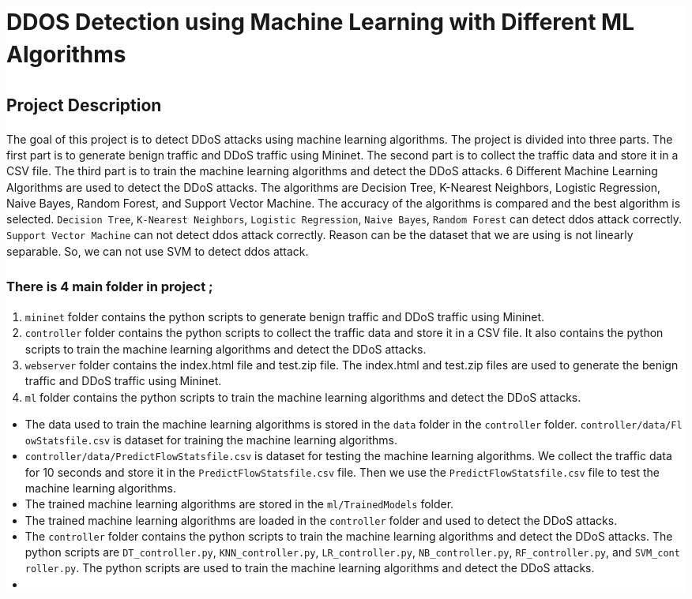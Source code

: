 # DDOS Detection using Machine Learning with Different ML Algorithms

## Project Description

The goal of this project is to detect DDoS attacks using machine learning algorithms. The project is divided into three
parts. The first part is to generate benign traffic and DDoS traffic using Mininet. The second part is to collect the
traffic data and store it in a CSV file. The third part is to train the machine learning algorithms and detect the DDoS
attacks.
6 Different Machine Learning Algorithms are used to detect the DDoS attacks. The algorithms are Decision Tree, K-Nearest
Neighbors, Logistic Regression, Naive Bayes, Random Forest, and Support Vector Machine. The accuracy of the algorithms
is compared and the best algorithm is selected.
`Decision Tree`, `K-Nearest Neighbors`, `Logistic Regression`, `Naive Bayes`, `Random Forest` can detect ddos attack
correctly. `Support Vector Machine` can not detect ddos attack correctly. Reason can be the dataset that we are using is
not linearly separable. So, we can not use SVM to detect ddos attack.

### There is 4 main folder in project ;

1. `mininet` folder contains the python scripts to generate benign traffic and DDoS traffic using Mininet.
2. `controller` folder contains the python scripts to collect the traffic data and store it in a CSV file. It also
   contains the python scripts to train the machine learning algorithms and detect the DDoS attacks.
3. `webserver` folder contains the index.html file and test.zip file. The index.html and test.zip files are used to
   generate the benign traffic and DDoS traffic using Mininet.
4. `ml` folder contains the python scripts to train the machine learning algorithms and detect the DDoS attacks.

* The data used to train the machine learning algorithms is stored in the `data` folder in the `controller`
  folder. `controller/data/FlowStatsfile.csv` is dataset for training the machine learning algorithms.
* `controller/data/PredictFlowStatsfile.csv` is dataset for testing the machine learning algorithms. We collect the
  traffic data for 10 seconds and store it in the `PredictFlowStatsfile.csv` file. Then we use
  the `PredictFlowStatsfile.csv` file to test the machine learning algorithms.
* The trained machine learning algorithms are stored in the `ml/TrainedModels` folder.
* The trained machine learning algorithms are loaded in the `controller` folder and used to detect the DDoS attacks.
* The `controller` folder contains the python scripts to train the machine learning algorithms and detect the DDoS
  attacks. The python scripts
  are `DT_controller.py`, `KNN_controller.py`, `LR_controller.py`, `NB_controller.py`, `RF_controller.py`,
  and `SVM_controller.py`. The python scripts are used to train the machine learning algorithms and detect the DDoS
  attacks.
*
